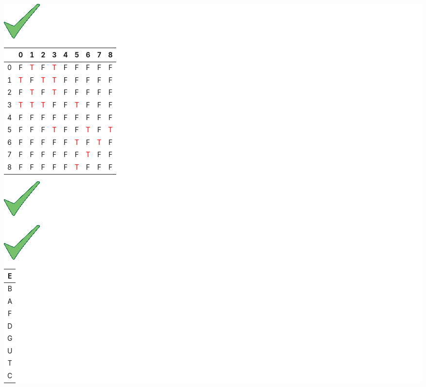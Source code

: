 ![](img/22-A_128.png)

|  | 0 | 1 | 2 | 3 | 4 | 5 | 6 | 7 | 8 |
| :-: | :-: | :-: | :-: | :-: | :-: | :-: | :-: | :-: | :-: |
| 0 | F | <span style="color:#ff0000">T</span> | F | <span style="color:#ff0000">T</span> | F | F | F | F | F |
| 1 | <span style="color:#ff0000">T</span> | F | <span style="color:#ff0000">T</span> | <span style="color:#ff0000">T</span> | F | F | F | F | F |
| 2 | F | <span style="color:#ff0000">T</span> | F | <span style="color:#ff0000">T</span> | F | F | F | F | F |
| 3 | <span style="color:#ff0000">T</span> | <span style="color:#ff0000">T</span> | <span style="color:#ff0000">T</span> | F | F | <span style="color:#ff0000">T</span> | F | F | F |
| 4 | F | F | F | F | F | F | F | F | F |
| 5 | F | F | F | <span style="color:#ff0000">T</span> | F | F | <span style="color:#ff0000">T</span> | F | <span style="color:#ff0000">T</span> |
| 6 | F | F | F | F | F | <span style="color:#ff0000">T</span> | F | <span style="color:#ff0000">T</span> | F |
| 7 | F | F | F | F | F | F | <span style="color:#ff0000">T</span> | F | F |
| 8 | F | F | F | F | F | <span style="color:#ff0000">T</span> | F | F | F |

![](img/22-A_129.png)

![](img/22-A_130.png)

| E |
| :-: |
| B |
| A |
| F |
| D |
| G |
| U |
| T |
| C |
